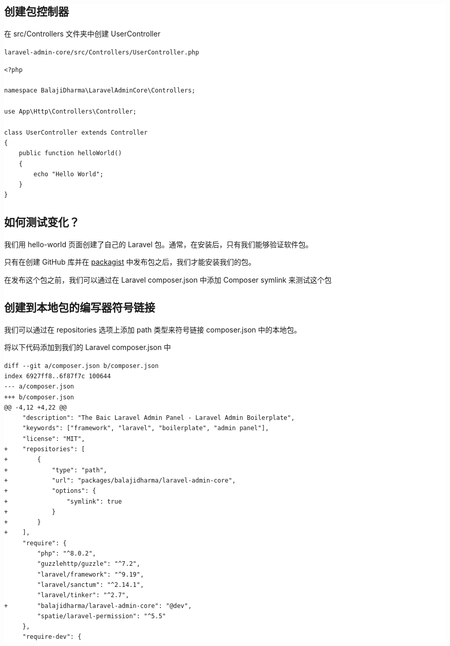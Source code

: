 ## 创建包控制器

在 src/Controllers 文件夹中创建 UserController

`laravel-admin-core/src/Controllers/UserController.php`

```
<?php

namespace BalajiDharma\LaravelAdminCore\Controllers;

use App\Http\Controllers\Controller;

class UserController extends Controller
{
    public function helloWorld()
    {
        echo "Hello World";
    }
}
```

## 如何测试变化？

我们用 hello-world 页面创建了自己的 Laravel 包。通常，在安装后，只有我们能够验证软件包。

只有在创建 GitHub 库并在 [packagist](https://packagist.org/) 中发布包之后，我们才能安装我们的包。

在发布这个包之前，我们可以通过在 Laravel composer.json 中添加 Composer symlink 来测试这个包

## 创建到本地包的编写器符号链接

我们可以通过在 repositories 选项上添加 path 类型来符号链接 composer.json 中的本地包。

将以下代码添加到我们的 Laravel composer.json 中

```
diff --git a/composer.json b/composer.json
index 6927ff8..6f87f7c 100644
--- a/composer.json
+++ b/composer.json
@@ -4,12 +4,22 @@
     "description": "The Baic Laravel Admin Panel - Laravel Admin Boilerplate",
     "keywords": ["framework", "laravel", "boilerplate", "admin panel"],
     "license": "MIT",
+    "repositories": [
+        {
+            "type": "path",
+            "url": "packages/balajidharma/laravel-admin-core",
+            "options": {
+                "symlink": true
+            }
+        }
+    ],
     "require": {
         "php": "^8.0.2",
         "guzzlehttp/guzzle": "^7.2",
         "laravel/framework": "^9.19",
         "laravel/sanctum": "^2.14.1",
         "laravel/tinker": "^2.7",
+        "balajidharma/laravel-admin-core": "@dev",
         "spatie/laravel-permission": "^5.5"
     },
     "require-dev": {
```

